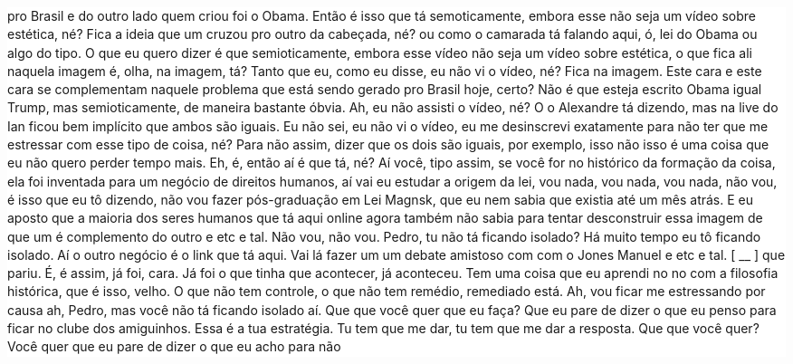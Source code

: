 pro Brasil e do outro lado quem criou
foi o Obama.
Então é isso que tá semoticamente,
embora esse não seja um vídeo sobre
estética, né? Fica a ideia que um cruzou
pro outro da cabeçada, né? ou como o
camarada tá falando aqui, ó, lei do
Obama ou algo do tipo. O que eu quero
dizer é que semioticamente,
embora esse vídeo não seja um vídeo
sobre estética, o que fica ali naquela
imagem é, olha, na imagem, tá? Tanto que
eu, como eu disse, eu não vi o vídeo,
né? Fica na imagem. Este cara e este
cara se complementam naquele problema
que está sendo gerado pro Brasil hoje,
certo?
Não é que esteja escrito Obama igual
Trump, mas semioticamente,
de maneira bastante óbvia.
Ah, eu não assisti o vídeo, né? O o
Alexandre tá dizendo, mas na live do Ian
ficou bem implícito que ambos são
iguais. Eu não sei, eu não vi o vídeo,
eu me desinscrevi exatamente para não
ter que me estressar com esse tipo de
coisa, né? Para não assim, dizer que os
dois são iguais, por exemplo, isso não
isso é uma coisa que eu não quero perder
tempo mais. Eh,
é, então aí é que tá, né? Aí você, tipo
assim, se você for no histórico da
formação da coisa, ela foi inventada
para um negócio de direitos humanos, aí
vai eu estudar a origem da lei, vou
nada, vou nada, vou nada, não vou, é
isso que eu tô dizendo, não vou fazer
pós-graduação em Lei Magnsk, que eu nem
sabia que existia até um mês atrás. E eu
aposto que a maioria dos seres humanos
que tá aqui online agora também não
sabia para tentar desconstruir essa
imagem de que um é complemento do outro
e etc e tal. Não vou, não vou.
Pedro, tu não tá ficando isolado? Há
muito tempo eu tô ficando isolado. Aí o
outro negócio é o link que tá aqui. Vai
lá fazer um um debate amistoso com com o
Jones Manuel e etc e tal. [ __ ] que
pariu. É, é assim, já foi, cara. Já foi
o que tinha que acontecer, já aconteceu.
Tem uma coisa que eu aprendi no no
com a filosofia histórica, que é isso,
velho. O que não tem controle, o que não
tem remédio, remediado está. Ah, vou
ficar me estressando por causa ah,
Pedro, mas você não tá ficando isolado
aí. Que que você quer que eu faça? Que
eu pare de dizer o que eu penso
para ficar no clube dos amiguinhos. Essa
é a tua estratégia. Tu tem que me dar,
tu tem que me dar a resposta. Que que
você quer? Você quer que eu pare de
dizer o que eu acho para não